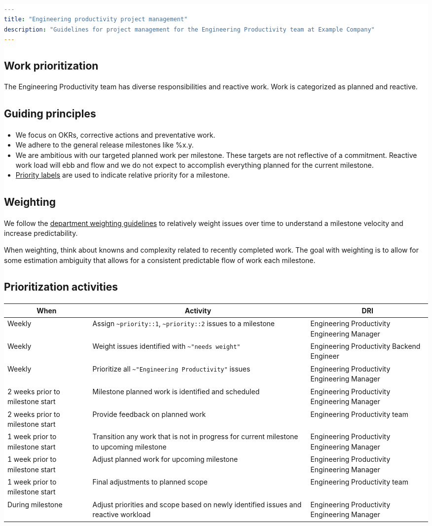 ```yaml
---
title: "Engineering productivity project management"
description: "Guidelines for project management for the Engineering Productivity team at Example Company"
---
```


## Work prioritization

The Engineering Productivity team has diverse responsibilities and reactive work. Work is categorized as planned and reactive.

## Guiding principles

- We focus on OKRs, corrective actions and preventative work.
- We adhere to the general release milestones like %x.y.
- We are ambitious with our targeted planned work per milestone. These targets are not reflective of a commitment. Reactive work load will ebb and flow and we do not expect to accomplish everything planned for the current milestone.
- [Priority labels](/handbook/engineering/infrastructure/engineering-productivity/issue-triage/#priority) are used to indicate relative priority for a milestone.

## Weighting

We follow the [department weighting guidelines](/handbook/engineering/infrastructure/test-platform/#weights) to relatively weight issues over time to understand a milestone velocity and increase predictability.

When weighting, think about knowns and complexity related to recently completed work. The goal with weighting is to allow for some estimation ambiguity that allows for a consistent predictable flow of work each milestone.

## Prioritization activities

| When | Activity | DRI |
| --- | --- | --- |
| Weekly | Assign `~priority::1`, `~priority::2` issues to a milestone | Engineering Productivity Engineering Manager |
| Weekly | Weight issues identified with `~"needs weight"` | Engineering Productivity Backend Engineer |
| Weekly | Prioritize all `~"Engineering Productivity"` issues | Engineering Productivity Engineering Manager |
| 2 weeks prior to milestone start | Milestone planned work is identified and scheduled | Engineering Productivity Engineering Manager |
| 2 weeks prior to milestone start | Provide feedback on planned work | Engineering Productivity team |
| 1 week prior to milestone start | Transition any work that is not in progress for current milestone to upcoming milestone | Engineering Productivity Engineering Manager |
| 1 week prior to milestone start | Adjust planned work for upcoming milestone | Engineering Productivity Engineering Manager |
| 1 week prior to milestone start | Final adjustments to planned scope | Engineering Productivity team |
| During milestone | Adjust priorities and scope based on newly identified issues and reactive workload | Engineering Productivity Engineering Manager |
